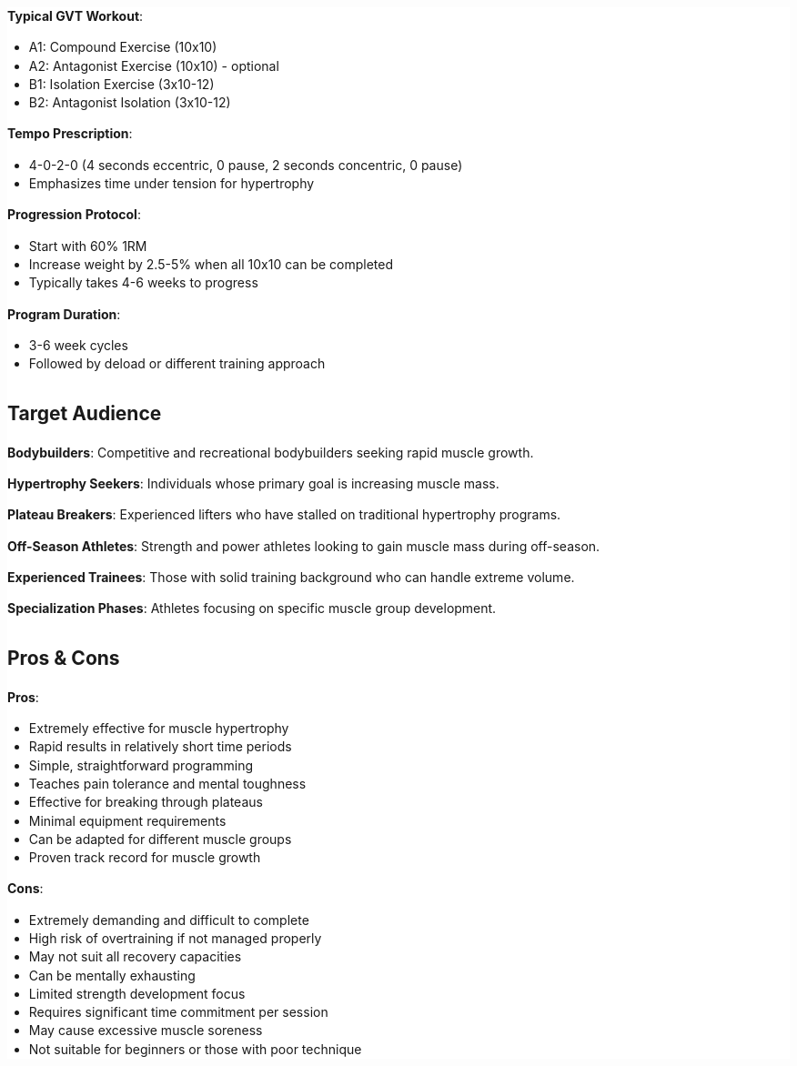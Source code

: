**Typical GVT Workout**:
- A1: Compound Exercise (10x10)
- A2: Antagonist Exercise (10x10) - optional
- B1: Isolation Exercise (3x10-12)
- B2: Antagonist Isolation (3x10-12)

**Tempo Prescription**:
- 4-0-2-0 (4 seconds eccentric, 0 pause, 2 seconds concentric, 0 pause)
- Emphasizes time under tension for hypertrophy

**Progression Protocol**:
- Start with 60% 1RM
- Increase weight by 2.5-5% when all 10x10 can be completed
- Typically takes 4-6 weeks to progress

**Program Duration**:
- 3-6 week cycles
- Followed by deload or different training approach

## Target Audience

**Bodybuilders**: Competitive and recreational bodybuilders seeking rapid muscle growth.

**Hypertrophy Seekers**: Individuals whose primary goal is increasing muscle mass.

**Plateau Breakers**: Experienced lifters who have stalled on traditional hypertrophy programs.

**Off-Season Athletes**: Strength and power athletes looking to gain muscle mass during off-season.

**Experienced Trainees**: Those with solid training background who can handle extreme volume.

**Specialization Phases**: Athletes focusing on specific muscle group development.

## Pros & Cons

**Pros**:
- Extremely effective for muscle hypertrophy
- Rapid results in relatively short time periods
- Simple, straightforward programming
- Teaches pain tolerance and mental toughness
- Effective for breaking through plateaus
- Minimal equipment requirements
- Can be adapted for different muscle groups
- Proven track record for muscle growth

**Cons**:
- Extremely demanding and difficult to complete
- High risk of overtraining if not managed properly
- May not suit all recovery capacities
- Can be mentally exhausting
- Limited strength development focus
- Requires significant time commitment per session
- May cause excessive muscle soreness
- Not suitable for beginners or those with poor technique
